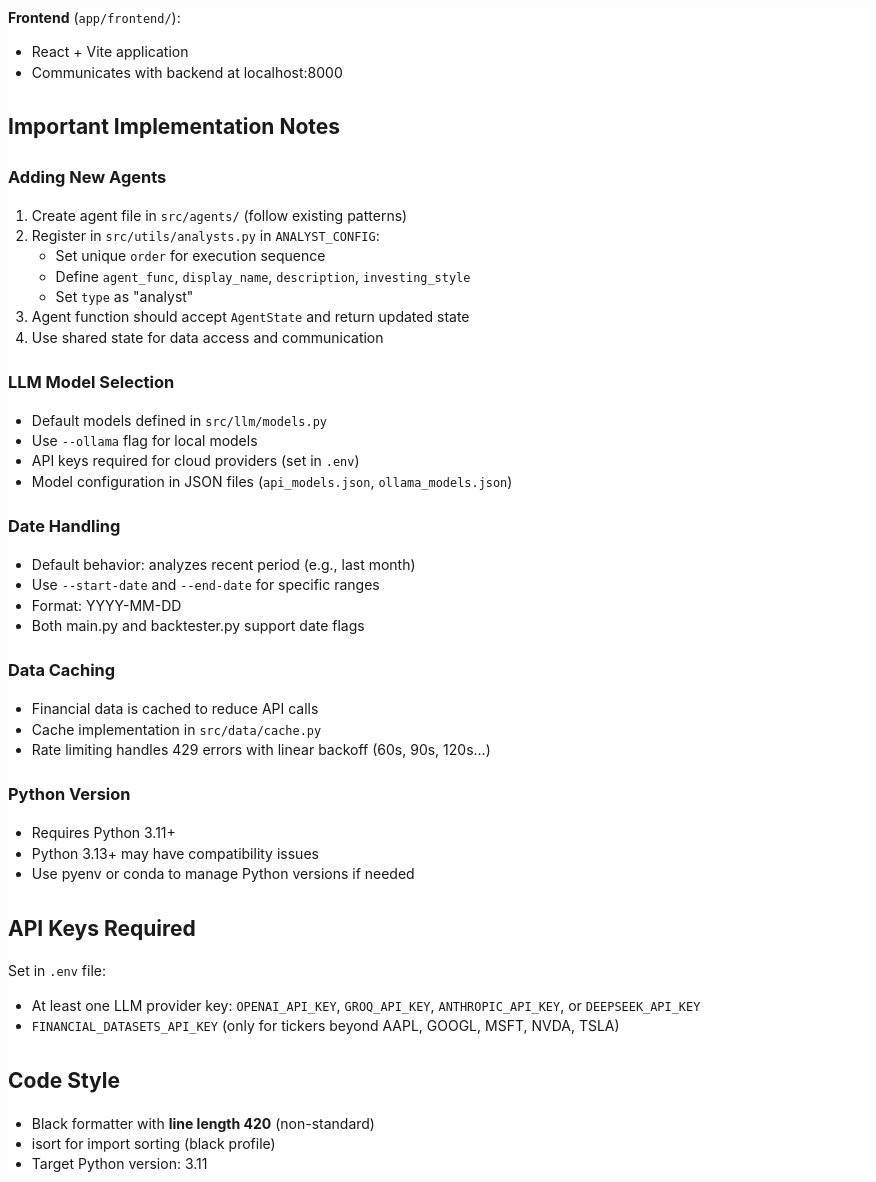 **Frontend** (`app/frontend/`):
- React + Vite application
- Communicates with backend at localhost:8000

## Important Implementation Notes

### Adding New Agents

1. Create agent file in `src/agents/` (follow existing patterns)
2. Register in `src/utils/analysts.py` in `ANALYST_CONFIG`:
   - Set unique `order` for execution sequence
   - Define `agent_func`, `display_name`, `description`, `investing_style`
   - Set `type` as "analyst"
3. Agent function should accept `AgentState` and return updated state
4. Use shared state for data access and communication

### LLM Model Selection

- Default models defined in `src/llm/models.py`
- Use `--ollama` flag for local models
- API keys required for cloud providers (set in `.env`)
- Model configuration in JSON files (`api_models.json`, `ollama_models.json`)

### Date Handling

- Default behavior: analyzes recent period (e.g., last month)
- Use `--start-date` and `--end-date` for specific ranges
- Format: YYYY-MM-DD
- Both main.py and backtester.py support date flags

### Data Caching

- Financial data is cached to reduce API calls
- Cache implementation in `src/data/cache.py`
- Rate limiting handles 429 errors with linear backoff (60s, 90s, 120s...)

### Python Version

- Requires Python 3.11+
- Python 3.13+ may have compatibility issues
- Use pyenv or conda to manage Python versions if needed

## API Keys Required

Set in `.env` file:
- At least one LLM provider key: `OPENAI_API_KEY`, `GROQ_API_KEY`, `ANTHROPIC_API_KEY`, or `DEEPSEEK_API_KEY`
- `FINANCIAL_DATASETS_API_KEY` (only for tickers beyond AAPL, GOOGL, MSFT, NVDA, TSLA)

## Code Style

- Black formatter with **line length 420** (non-standard)
- isort for import sorting (black profile)
- Target Python version: 3.11
